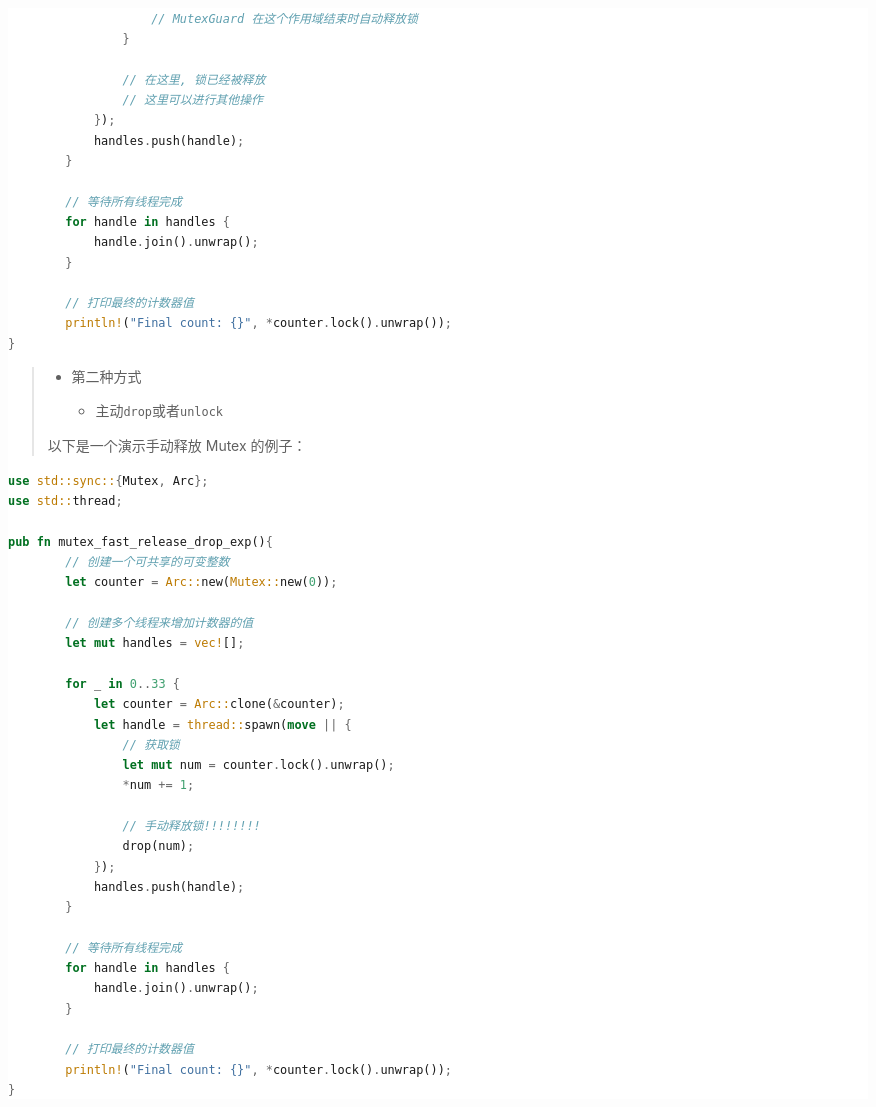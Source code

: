 ```rust
                    // MutexGuard 在这个作用域结束时自动释放锁
                }
    
                // 在这里, 锁已经被释放
                // 这里可以进行其他操作
            });
            handles.push(handle);
        }
    
        // 等待所有线程完成
        for handle in handles {
            handle.join().unwrap();
        }
    
        // 打印最终的计数器值
        println!("Final count: {}", *counter.lock().unwrap());
}
```

>* 第二种方式
>
>   * 主动`drop`或者`unlock`
>
>以下是一个演示手动释放 Mutex 的例子：

```rust
use std::sync::{Mutex, Arc};
use std::thread;

pub fn mutex_fast_release_drop_exp(){
        // 创建一个可共享的可变整数
        let counter = Arc::new(Mutex::new(0));

        // 创建多个线程来增加计数器的值
        let mut handles = vec![];
    
        for _ in 0..33 {
            let counter = Arc::clone(&counter);
            let handle = thread::spawn(move || {
                // 获取锁
                let mut num = counter.lock().unwrap();
                *num += 1;
    
                // 手动释放锁!!!!!!!!
                drop(num);
            });
            handles.push(handle);
        }
    
        // 等待所有线程完成
        for handle in handles {
            handle.join().unwrap();
        }
    
        // 打印最终的计数器值
        println!("Final count: {}", *counter.lock().unwrap());
}
```
